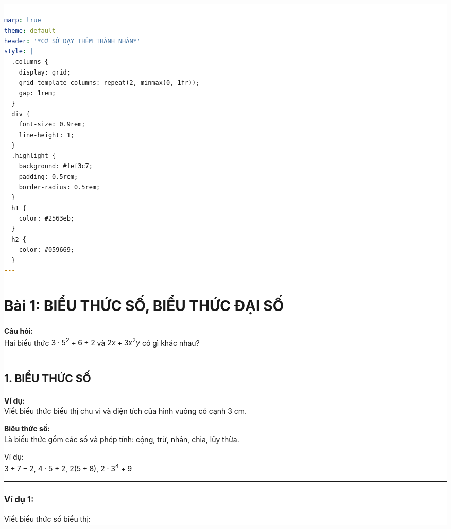 ```yaml
---
marp: true
theme: default
header: '*CƠ SỞ DẠY THÊM THÀNH NHÂN*'
style: |
  .columns {
    display: grid;
    grid-template-columns: repeat(2, minmax(0, 1fr));
    gap: 1rem;
  }
  div {
    font-size: 0.9rem;
    line-height: 1;
  }
  .highlight {
    background: #fef3c7;
    padding: 0.5rem;
    border-radius: 0.5rem;
  }
  h1 {
    color: #2563eb;
  }
  h2 {
    color: #059669;
  }
---
```


# Bài 1: BIỂU THỨC SỐ, BIỂU THỨC ĐẠI SỐ

**Câu hỏi:**  
Hai biểu thức $3 \cdot 5^2 + 6 \div 2$ và $2x + 3x^2y$ có gì khác nhau?

---

## 1. BIỂU THỨC SỐ

**Ví dụ:**  
Viết biểu thức biểu thị chu vi và diện tích của hình vuông có cạnh 3 cm.

**Biểu thức số:**  
Là biểu thức gồm các số và phép tính: cộng, trừ, nhân, chia, lũy thừa.

Ví dụ:  
$3 + 7 - 2$, $4 \cdot 5 \div 2$, $2(5 + 8)$, $2 \cdot 3^4 + 9$

---

### Ví dụ 1:

Viết biểu thức số biểu thị:
